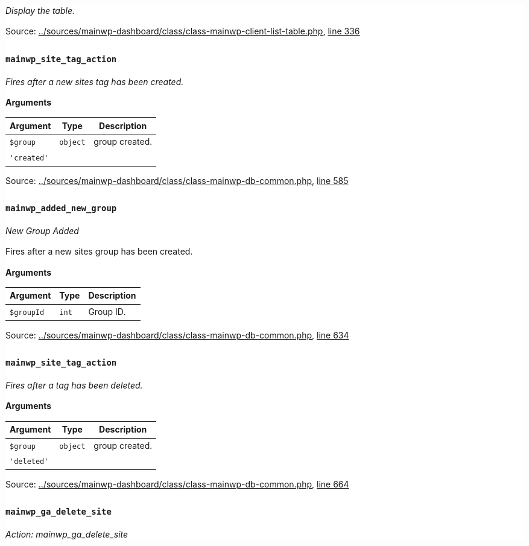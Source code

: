 *Display the table.*


Source: [../sources/mainwp-dashboard/class/class-mainwp-client-list-table.php](class/class-mainwp-client-list-table.php), [line 336](class/class-mainwp-client-list-table.php#L336-L468)



### `mainwp_site_tag_action`

*Fires after a new sites tag has been created.*

**Arguments**

Argument | Type | Description
-------- | ---- | -----------
`$group` | `object` | group created.
`'created'` |  | 

Source: [../sources/mainwp-dashboard/class/class-mainwp-db-common.php](class/class-mainwp-db-common.php), [line 585](class/class-mainwp-db-common.php#L585-L591)



### `mainwp_added_new_group`

*New Group Added*

Fires after a new sites group has been created.

**Arguments**

Argument | Type | Description
-------- | ---- | -----------
`$groupId` | `int` | Group ID.

Source: [../sources/mainwp-dashboard/class/class-mainwp-db-common.php](class/class-mainwp-db-common.php), [line 634](class/class-mainwp-db-common.php#L634-L641)



### `mainwp_site_tag_action`

*Fires after a tag has been deleted.*

**Arguments**

Argument | Type | Description
-------- | ---- | -----------
`$group` | `object` | group created.
`'deleted'` |  | 

Source: [../sources/mainwp-dashboard/class/class-mainwp-db-common.php](class/class-mainwp-db-common.php), [line 664](class/class-mainwp-db-common.php#L664-L670)



### `mainwp_ga_delete_site`

*Action: mainwp_ga_delete_site*
